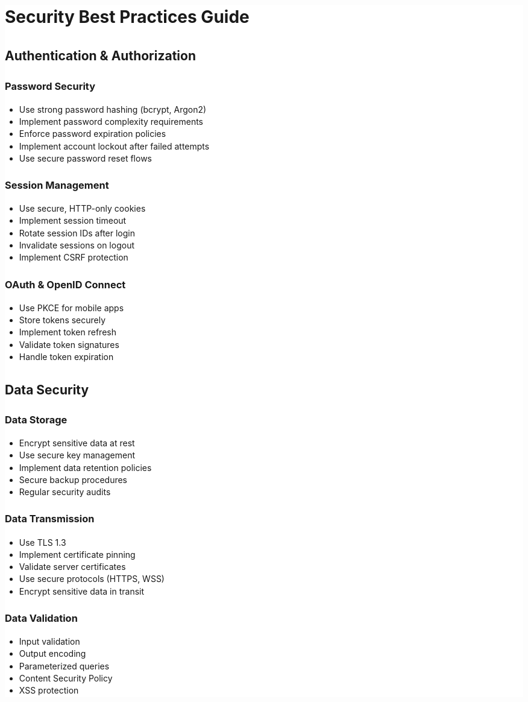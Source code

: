 # Security Best Practices Guide

## Authentication & Authorization

### Password Security
- Use strong password hashing (bcrypt, Argon2)
- Implement password complexity requirements
- Enforce password expiration policies
- Implement account lockout after failed attempts
- Use secure password reset flows

### Session Management
- Use secure, HTTP-only cookies
- Implement session timeout
- Rotate session IDs after login
- Invalidate sessions on logout
- Implement CSRF protection

### OAuth & OpenID Connect
- Use PKCE for mobile apps
- Store tokens securely
- Implement token refresh
- Validate token signatures
- Handle token expiration

## Data Security

### Data Storage
- Encrypt sensitive data at rest
- Use secure key management
- Implement data retention policies
- Secure backup procedures
- Regular security audits

### Data Transmission
- Use TLS 1.3
- Implement certificate pinning
- Validate server certificates
- Use secure protocols (HTTPS, WSS)
- Encrypt sensitive data in transit

### Data Validation
- Input validation
- Output encoding
- Parameterized queries
- Content Security Policy
- XSS protection
